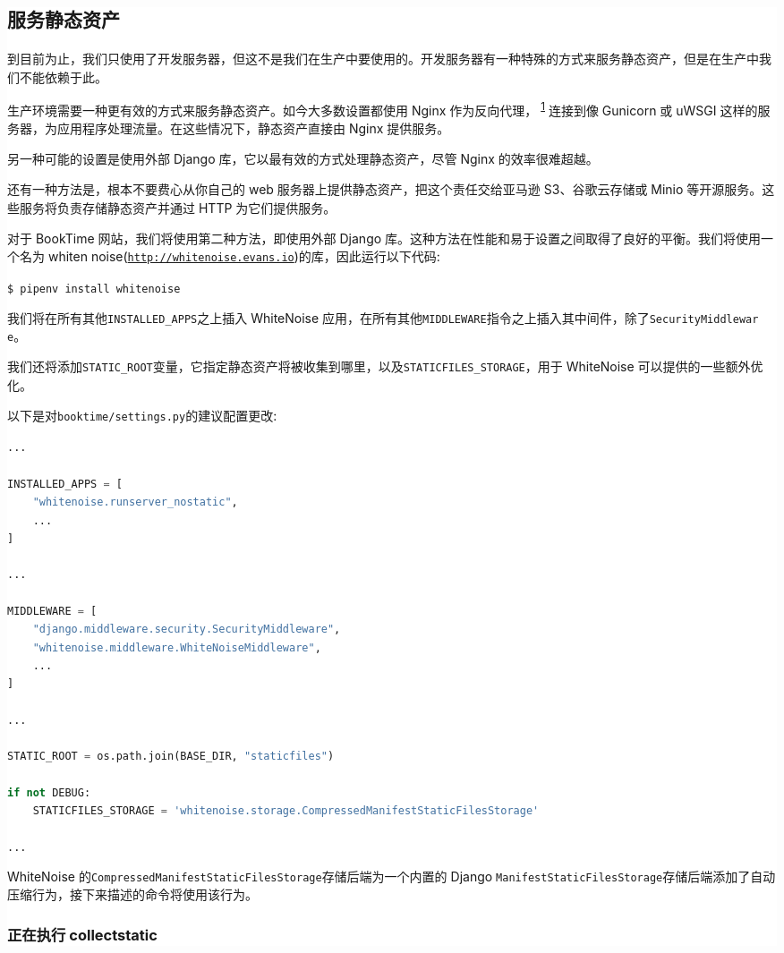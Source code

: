 ## 服务静态资产

到目前为止，我们只使用了开发服务器，但这不是我们在生产中要使用的。开发服务器有一种特殊的方式来服务静态资产，但是在生产中我们不能依赖于此。

生产环境需要一种更有效的方式来服务静态资产。如今大多数设置都使用 Nginx 作为反向代理， <sup>[1](#Fn1)</sup> 连接到像 Gunicorn 或 uWSGI 这样的服务器，为应用程序处理流量。在这些情况下，静态资产直接由 Nginx 提供服务。

另一种可能的设置是使用外部 Django 库，它以最有效的方式处理静态资产，尽管 Nginx 的效率很难超越。

还有一种方法是，根本不要费心从你自己的 web 服务器上提供静态资产，把这个责任交给亚马逊 S3、谷歌云存储或 Minio 等开源服务。这些服务将负责存储静态资产并通过 HTTP 为它们提供服务。

对于 BookTime 网站，我们将使用第二种方法，即使用外部 Django 库。这种方法在性能和易于设置之间取得了良好的平衡。我们将使用一个名为 whiten noise([`http://whitenoise.evans.io`](http://whitenoise.evans.io))的库，因此运行以下代码:

```py
$ pipenv install whitenoise

```

我们将在所有其他`INSTALLED_APPS`之上插入 WhiteNoise 应用，在所有其他`MIDDLEWARE`指令之上插入其中间件，除了`SecurityMiddleware`。

我们还将添加`STATIC_ROOT`变量，它指定静态资产将被收集到哪里，以及`STATICFILES_STORAGE`，用于 WhiteNoise 可以提供的一些额外优化。

以下是对`booktime/settings.py`的建议配置更改:

```py
...

INSTALLED_APPS = [
    "whitenoise.runserver_nostatic",
    ...
]

...

MIDDLEWARE = [
    "django.middleware.security.SecurityMiddleware",
    "whitenoise.middleware.WhiteNoiseMiddleware",
    ...
]

...

STATIC_ROOT = os.path.join(BASE_DIR, "staticfiles")

if not DEBUG:
    STATICFILES_STORAGE = 'whitenoise.storage.CompressedManifestStaticFilesStorage'

...

```

WhiteNoise 的`CompressedManifestStaticFilesStorage`存储后端为一个内置的 Django `ManifestStaticFilesStorage`存储后端添加了自动压缩行为，接下来描述的命令将使用该行为。

### 正在执行 collectstatic
